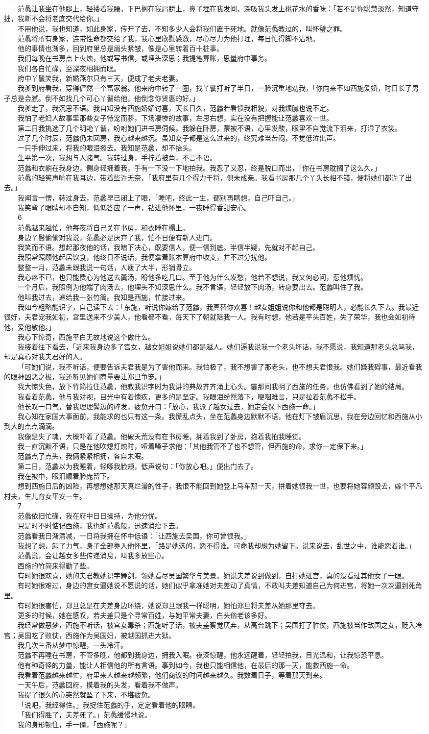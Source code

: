 &emsp;&emsp;范蠡让我坐在他腿上，轻搂着我腰，下巴搁在我肩膀上，鼻子埋在我发间，深吸我头发上桃花水的香味：「若不是你聪慧淡然，知道守拙，我断不会将老底交代给你。」  
&emsp;&emsp;不用他说，我也知道，如此身家，传开了去，不知多少人会将我们置于死地。就像范蠡教过的，叫怀璧之罪。  
&emsp;&emsp;范蠡将所有身家，连带性命都交给了我，我心里欣慰感激，尽心尽力为他打理，每日忙得脚不沾地。  
&emsp;&emsp;他的事情也渐多，回到府里总是眉头紧皱，像是心里转着百十桩事。  
&emsp;&emsp;我们每晚在书房点上火烛，他或写书信，或埋头深思；我提笔算账，思量府中事务。  
&emsp;&emsp;我们各自忙碌，至深夜相拥而眠。  
&emsp;&emsp;府中丫鬟笑我，新婚燕尔只有三天，便成了老夫老妻。  
&emsp;&emsp;我爹到府看我，穿得俨然一个富家翁。他来府中转了一圈，找丫鬟打听了半日，一脸沉重地劝我，「你向来不如西施爱娇，时日长了男子总是会腻。倒不如找几个可心丫鬟给他，他倒念你贤惠的好。」  
&emsp;&emsp;我爹走了，我沉思不语。我自知没有西施娇媚讨喜，天长日久，范蠡若看惯我相貌，对我烦腻也说不定。  
&emsp;&emsp;我怕了老妇人故事里那些女子恃宠而骄，下场凄惨的故事，左思右想，实在没有把握能让范蠡喜欢一世。  
&emsp;&emsp;第二日我挑选了几个明艳丫鬟，吩咐她们进书房伺候。我躲在卧房，蒙被不语，心里发酸，眼里不自觉流下泪来，打湿了衣裳。  
&emsp;&emsp;过了几个时辰，范蠡仍未回房，我心越来越沉。虽知女子都是这么过来的，终究难当苦闷，不觉低泣出声。  
&emsp;&emsp;一只手伸过来，将我的眼泪擦去。我知是范蠡，却不抬头。  
&emsp;&emsp;生平第一次，我想与人赌气。我转过身，手拧着被角，不言不语。  
&emsp;&emsp;范蠡和衣躺在我身边，侧身轻拥着我，手有一下没一下地拍我。我忍了又忍，终是脱口而出，「你在书房耽搁了这么久。」  
&emsp;&emsp;范蠡的轻笑声响在我耳边，带着些许无奈，「我府里有几个得力干将，俱未成亲。我看书房那几个丫头长相不错，便将她们都许了出去。」  
&emsp;&emsp;我闻言一愣，转过身去，范蠡早已闭上了眼，「睡吧，终此一生，都别再瞎想，自己吓自己。」  
&emsp;&emsp;我笑弯了眼睛却不自知，低低答应了一声，钻进他怀里，一夜睡得香甜安心。  
&emsp;&emsp;6  
&emsp;&emsp;范蠡越来越忙，他每夜将自己关在书房，和衣睡在榻上。  
&emsp;&emsp;身边丫鬟偷偷对我说，范蠡必是厌弃了我，怕不日便有新人进门。  
&emsp;&emsp;我笑而不语。想起那夜他的话，我暗下决心，既要信人，便一信到底。半信半疑，先就对不起自己。  
&emsp;&emsp;我照常照顾他起居饮食，他终日不说话，我便拿着账本算府中收支，并不过分扰他。  
&emsp;&emsp;整整一月，范蠡未跟我说一句话，人瘦了大半，形销骨立。  
&emsp;&emsp;我心疼不已，也只能费心为他送去羹汤，盼他多吃几口。至于他为什么发愁，他若不想说，我又何必问，惹他烦忧。  
&emsp;&emsp;一个月后，我照例为他端了肉汤去，他埋头不知深思什么。我不言语，轻轻放下肉汤，转身要出去。范蠡叫住了我。  
&emsp;&emsp;他叫我过去，递给我一张竹简。我知是西施，忙接过来。  
&emsp;&emsp;我如今粗略能识字，自己读下去：「东施，听说你嫁给了范蠡，我真替你欢喜！越女姐姐说你和他都是聪明人，必能长久下去。我最近很好，夫君宠我如初，宫里送来不少美人，他看都不看，每天下了朝就陪我一人。我有时想，他若是平头百姓，失了荣华，我也会如初待他，爱他敬他。」  
&emsp;&emsp;我心下惊奇，西施平白无故地说这个做什么。  
&emsp;&emsp;我接着往下看去，「近来我身边多了宫女，越女姐姐说她们都是越人。她们逼我说我一个老头坏话，我不愿说，我知道那老头总骂我，却是真心对我夫君好的人。  
&emsp;&emsp;「可她们说，我不听话，便要告诉夫君我是为了害他而来。我怕极了，我不想害了那老头，也不想夫君恨我。她们嫌我碍事，最近看我的眼神凶恶之极，我还听见她们商量要让郑旦争宠。」  
&emsp;&emsp;我大惊失色，放下竹简拉住范蠡，他教我识字时为我讲的典故齐齐涌上心头。霎那间我明了西施的任务，也仿佛看到了她的结局。  
&emsp;&emsp;我看着范蠡，他与我对视，目光中有着愧疚，更多的是坚定。我眼泪纷然落下，哽咽难言，只是拉着范蠡不松手。  
&emsp;&emsp;他长叹一口气，替我理理鬓边的碎发，疲惫开口：「放心，我派了越女过去，她定会保下西施一命。」  
&emsp;&emsp;我心知在家国大事面前，我能求的也只有这一条。我慌乱点头，坐在范蠡身边默默不语，他在灯下皱眉沉思，我在旁边回忆和西施从小到大的点点滴滴。  
&emsp;&emsp;我像是失了魂，大概吓着了范蠡。他破天荒没有在书房睡，拥着我到了卧房，抱着我拍我睡觉。  
&emsp;&emsp;我一直沉默不语，只是在他吹熄灯烛时，哑着嗓子求他：「其他我管不了也不想管，但西施的命，求你一定保下来。」  
&emsp;&emsp;范蠡点了点头，我俩紧紧相拥，各自未眠。  
&emsp;&emsp;第二日，范蠡以为我睡着，轻啄我脸颊，低声说句：「你放心吧。」便出门去了。  
&emsp;&emsp;我在被中，眼泪顺着脸庞留下。  
&emsp;&emsp;想到西施日后的凶险，再想想她那天真烂漫的性子，我恨不能回到她登上马车那一天，拼着她恨我一世，也要将她容颜毁去，嫁个平凡村夫，生儿育女平安一生。  
&emsp;&emsp;7  
&emsp;&emsp;范蠡依旧忙碌，我在府中日日操持，为他分忧。  
&emsp;&emsp;只是时不时惦记西施，我也如范蠡般，迅速消瘦下去。  
&emsp;&emsp;范蠡看我日渐清减，一日将我拥在怀中低语：「让西施去吴国，你可曾恨我。」  
&emsp;&emsp;我想了想，卸了力气，身子全部靠入他怀里，「路是她选的，怨不得谁。可命我却想为她留下。说来说去，乱世之中，谁能怨着谁。」  
&emsp;&emsp;范蠡说，会让越女多些传递消息，叫我多放些心。  
&emsp;&emsp;西施的竹简来得勤了些。  
&emsp;&emsp;有时她很欢喜，她的夫君教她识字舞剑，领她看尽吴国繁华与美景。她说夫差说到做到，自打她进宫，真的没看过其他女子一眼。  
&emsp;&emsp;有时她很难过，身边的宫女逼她说不愿说的话，她们似乎拿准她对夫差动了真情，不敢叫夫差知道自己为何进宫，将她一次次逼到死角里。  
&emsp;&emsp;有时她很害怕，郑旦总是在夫差身边环绕，她说郑旦跟我一样聪明，她怕郑旦将夫差从她那里夺去。  
&emsp;&emsp;更多的时候，她在感叹，若夫差只是个寻常百姓，与她平常夫妻，白头偕老该多好。  
&emsp;&emsp;我经常做恶梦，西施不听话，被宫女毒杀；西施听了话，被夫差察觉厌弃，从高台跳下；吴国打了胜仗，西施被当作敌国之女，贬入冷宫；吴国吃了败仗，西施作为吴国妇，被越国抓进大狱。  
&emsp;&emsp;我几次三番从梦中惊醒，一头冷汗。  
&emsp;&emsp;范蠡不再睡在书房，不管多晚，他都到我身边，拥我入眠。夜深惊醒，他永远醒着，轻轻拍我，目光温和，让我惊恐平息。  
&emsp;&emsp;他有种奇怪的力量，能让人相信他的所有言语。事到如今，我也只能相信他，在最后的那一天，能救西施一命。  
&emsp;&emsp;我看着范蠡越来越忙，府里来人越来越频繁，他们商议的时间越来越久。我数着日子，等着那天到来。  
&emsp;&emsp;一天午后，范蠡回府，摸着我的头发，看着我不做声。  
&emsp;&emsp;我提了很久的心突然就坠了下来，不堪疲惫。  
&emsp;&emsp;「说吧，我经得住。」我捉住范蠡的手，定定看着他的眼睛。  
&emsp;&emsp;「我们得胜了，夫差死了。」范蠡缓慢地说。  
&emsp;&emsp;我的身形顿住，手一僵，「西施呢？」  